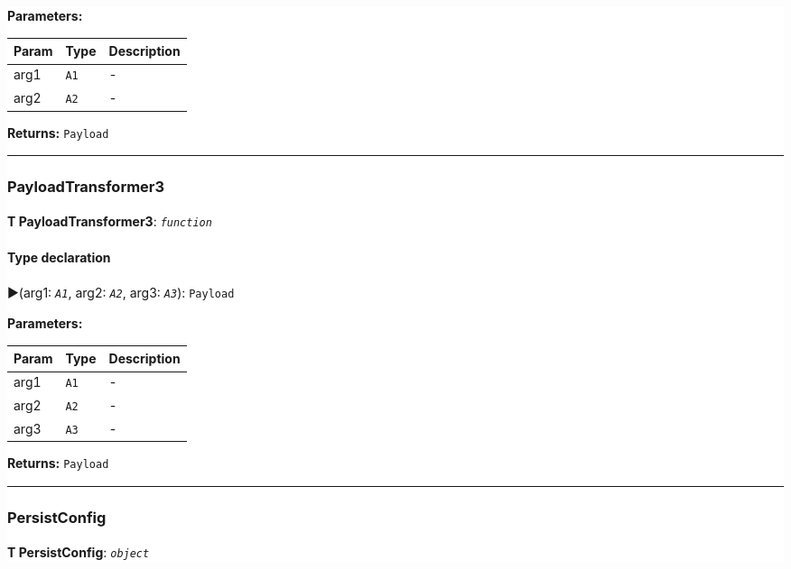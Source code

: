 

**Parameters:**

| Param | Type | Description |
| ------ | ------ | ------ |
| arg1 | `A1`   |  - |
| arg2 | `A2`   |  - |





**Returns:** `Payload`






___

<a id="payloadtransformer3"></a>

###  PayloadTransformer3

**Τ PayloadTransformer3**:  *`function`* 




#### Type declaration
►(arg1: *`A1`*, arg2: *`A2`*, arg3: *`A3`*): `Payload`



**Parameters:**

| Param | Type | Description |
| ------ | ------ | ------ |
| arg1 | `A1`   |  - |
| arg2 | `A2`   |  - |
| arg3 | `A3`   |  - |





**Returns:** `Payload`






___

<a id="persistconfig"></a>

###  PersistConfig

**Τ PersistConfig**:  *`object`* 

